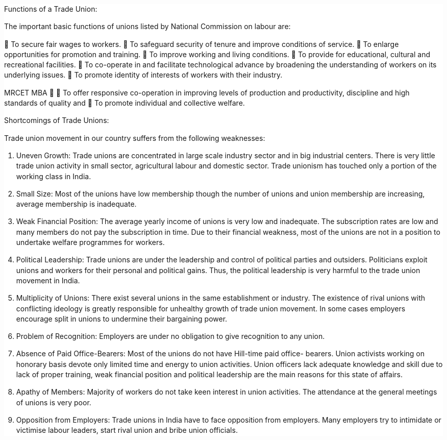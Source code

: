 Functions of a Trade Union:

The important basic functions of unions listed by National Commission on labour are:

    To secure fair wages to workers.
    To safeguard security of tenure and improve conditions of service.
    To enlarge opportunities for promotion and training.
    To improve working and living conditions.
    To provide for educational, cultural and recreational facilities.
    To co-operate in and facilitate technological advance by broadening the understanding of
     workers on its underlying issues.
    To promote identity of interests of workers with their industry.




MRCET MBA
    To offer responsive co-operation in improving levels of production and productivity,
     discipline and high standards of quality and
    To promote individual and collective welfare.

Shortcomings of Trade Unions:

Trade union movement in our country suffers from the following weaknesses:

1. Uneven Growth: Trade unions are concentrated in large scale industry sector and in big
industrial centers. There is very little trade union activity in small sector, agricultural labour and
domestic sector. Trade unionism has touched only a portion of the working class in India.

2. Small Size: Most of the unions have low membership though the number of unions and union
membership are increasing, average membership is inadequate.

3. Weak Financial Position: The average yearly income of unions is very low and inadequate.
The subscription rates are low and many members do not pay the subscription in time. Due to
their financial weakness, most of the unions are not in a position to undertake welfare
programmes for workers.

4. Political Leadership: Trade unions are under the leadership and control of political parties
and outsiders. Politicians exploit unions and workers for their personal and political gains. Thus,
the political leadership is very harmful to the trade union movement in India.

5. Multiplicity of Unions: There exist several unions in the same establishment or industry. The
existence of rival unions with conflicting ideology is greatly responsible for unhealthy growth of
trade union movement. In some cases employers encourage split in unions to undermine their
bargaining power.

6. Problem of Recognition: Employers are under no obligation to give recognition to any union.

7. Absence of Paid Office-Bearers: Most of the unions do not have Hill-time paid office-
bearers. Union activists working on honorary basis devote only limited time and energy to union
activities. Union officers lack adequate knowledge and skill due to lack of proper training, weak
financial position and political leadership are the main reasons for this state of affairs.

8. Apathy of Members: Majority of workers do not take keen interest in union activities. The
attendance at the general meetings of unions is very poor.

9. Opposition from Employers: Trade unions in India have to face opposition from employers.
Many employers try to intimidate or victimise labour leaders, start rival union and bribe union
officials.

